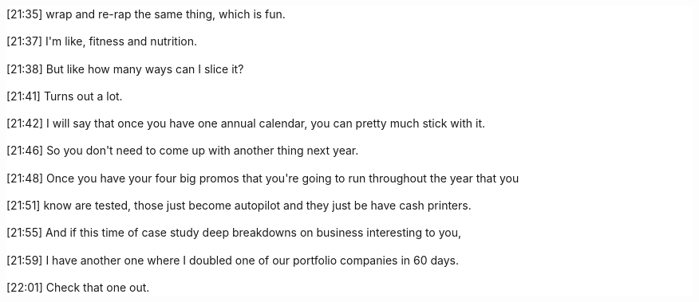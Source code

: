 [21:35] wrap and re-rap the same thing, which is fun.

[21:37] I'm like, fitness and nutrition.

[21:38] But like how many ways can I slice it?

[21:41] Turns out a lot.

[21:42] I will say that once you have one annual calendar, you can pretty much stick with it.

[21:46] So you don't need to come up with another thing next year.

[21:48] Once you have your four big promos that you're going to run throughout the year that you

[21:51] know are tested, those just become autopilot and they just be have cash printers.

[21:55] And if this time of case study deep breakdowns on business interesting to you,

[21:59] I have another one where I doubled one of our portfolio companies in 60 days.

[22:01] Check that one out.

